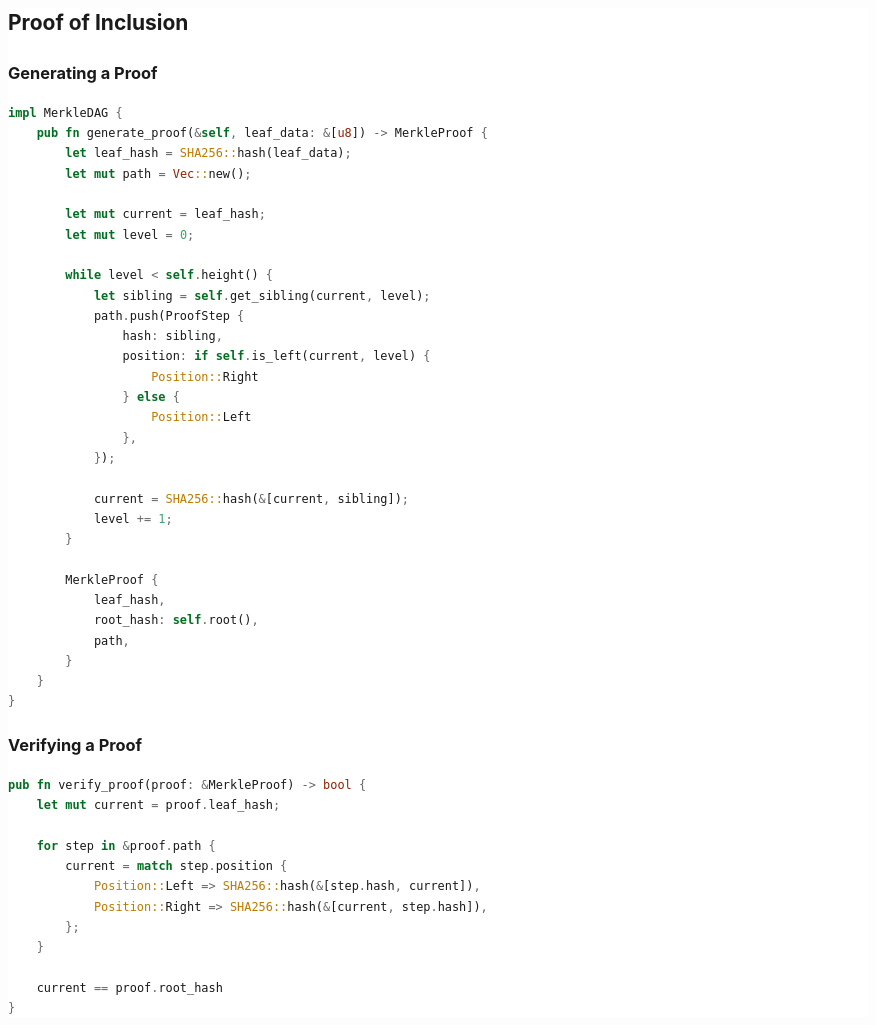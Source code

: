 ## Proof of Inclusion

### Generating a Proof

```rust
impl MerkleDAG {
    pub fn generate_proof(&self, leaf_data: &[u8]) -> MerkleProof {
        let leaf_hash = SHA256::hash(leaf_data);
        let mut path = Vec::new();

        let mut current = leaf_hash;
        let mut level = 0;

        while level < self.height() {
            let sibling = self.get_sibling(current, level);
            path.push(ProofStep {
                hash: sibling,
                position: if self.is_left(current, level) {
                    Position::Right
                } else {
                    Position::Left
                },
            });

            current = SHA256::hash(&[current, sibling]);
            level += 1;
        }

        MerkleProof {
            leaf_hash,
            root_hash: self.root(),
            path,
        }
    }
}
```

### Verifying a Proof

```rust
pub fn verify_proof(proof: &MerkleProof) -> bool {
    let mut current = proof.leaf_hash;

    for step in &proof.path {
        current = match step.position {
            Position::Left => SHA256::hash(&[step.hash, current]),
            Position::Right => SHA256::hash(&[current, step.hash]),
        };
    }

    current == proof.root_hash
}
```
